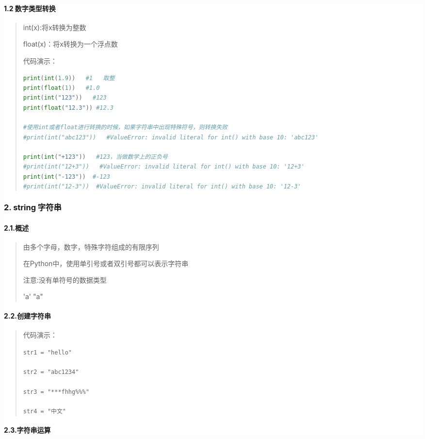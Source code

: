 #### 1.2 数字类型转换

> int(x):将x转换为整数
>
> float(x)：将x转换为一个浮点数
>
> 代码演示：
>
> ```python
> print(int(1.9))   #1   取整
> print(float(1))   #1.0
> print(int("123"))   #123
> print(float("12.3")) #12.3
>
> #使用int或者float进行转换的时候，如果字符串中出现特殊符号，则转换失败
> #print(int("abc123"))   #ValueError: invalid literal for int() with base 10: 'abc123'
>
> print(int("+123"))   #123，当做数学上的正负号
> #print(int("12+3"))   #ValueError: invalid literal for int() with base 10: '12+3'
> print(int("-123"))  #-123
> #print(int("12-3"))  #ValueError: invalid literal for int() with base 10: '12-3'
>
> ```

### 2. string 字符串

#### 2.1.概述

> 由多个字母，数字，特殊字符组成的有限序列
>
> 在Python中，使用单引号或者双引号都可以表示字符串
>
> 注意:没有单符号的数据类型
>
> 'a' "a"

#### 2.2.创建字符串

> 代码演示：
>
> ```
> str1 = "hello"
>
> str2 = "abc1234"
>
> str3 = "***fhhg%%%"
>
> str4 = "中文"
>
> ```

#### 2.3.字符串运算
